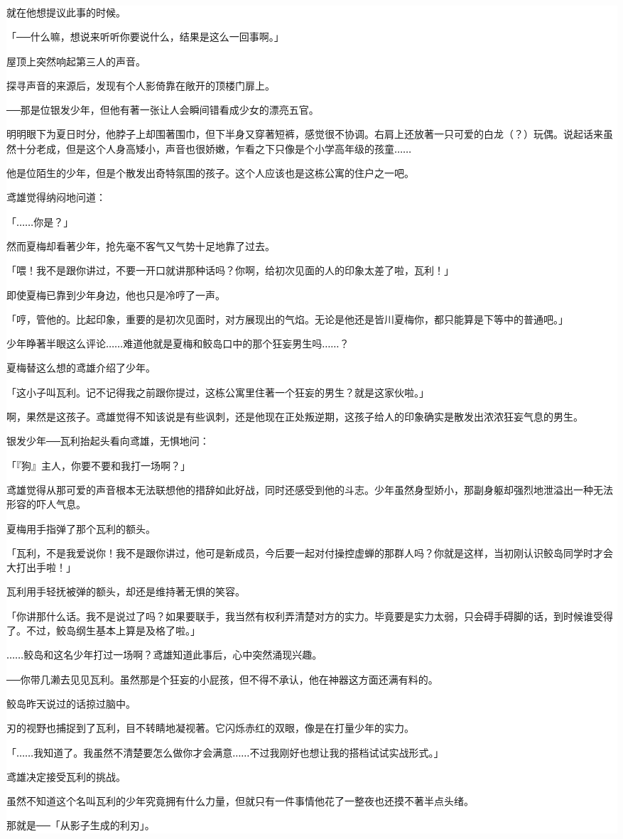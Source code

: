 就在他想提议此事的时候。

「──什么嘛，想说来听听你要说什么，结果是这么一回事啊。」

屋顶上突然响起第三人的声音。

探寻声音的来源后，发现有个人影倚靠在敞开的顶楼门扉上。

──那是位银发少年，但他有著一张让人会瞬间错看成少女的漂亮五官。

明明眼下为夏日时分，他脖子上却围著围巾，但下半身又穿著短裤，感觉很不协调。右肩上还放著一只可爱的白龙（？）玩偶。说起话来虽然十分老成，但是这个人身高矮小，声音也很娇嫩，乍看之下只像是个小学高年级的孩童……

他是位陌生的少年，但是个散发出奇特氛围的孩子。这个人应该也是这栋公寓的住户之一吧。

鸢雄觉得纳闷地问道：

「……你是？」

然而夏梅却看著少年，抢先毫不客气又气势十足地靠了过去。

「喂！我不是跟你讲过，不要一开口就讲那种话吗？你啊，给初次见面的人的印象太差了啦，瓦利！」

即使夏梅已靠到少年身边，他也只是冷哼了一声。

「哼，管他的。比起印象，重要的是初次见面时，对方展现出的气焰。无论是他还是皆川夏梅你，都只能算是下等中的普通吧。」

少年睁著半眼这么评论……难道他就是夏梅和鲛岛口中的那个狂妄男生吗……？

夏梅替这么想的鸢雄介绍了少年。

「这小子叫瓦利。记不记得我之前跟你提过，这栋公寓里住著一个狂妄的男生？就是这家伙啦。」

啊，果然是这孩子。鸢雄觉得不知该说是有些讽刺，还是他现在正处叛逆期，这孩子给人的印象确实是散发出浓浓狂妄气息的男生。

银发少年──瓦利抬起头看向鸢雄，无惧地问：

「『狗』主人，你要不要和我打一场啊？」

鸢雄觉得从那可爱的声音根本无法联想他的措辞如此好战，同时还感受到他的斗志。少年虽然身型娇小，那副身躯却强烈地泄溢出一种无法形容的吓人气息。

夏梅用手指弹了那个瓦利的额头。

「瓦利，不是我爱说你！我不是跟你讲过，他可是新成员，今后要一起对付操控虚蝉的那群人吗？你就是这样，当初刚认识鲛岛同学时才会大打出手啦！」

瓦利用手轻抚被弹的额头，却还是维持著无惧的笑容。

「你讲那什么话。我不是说过了吗？如果要联手，我当然有权利弄清楚对方的实力。毕竟要是实力太弱，只会碍手碍脚的话，到时候谁受得了。不过，鲛岛纲生基本上算是及格了啦。」

……鲛岛和这名少年打过一场啊？鸢雄知道此事后，心中突然涌现兴趣。

──你带几濑去见见瓦利。虽然那是个狂妄的小屁孩，但不得不承认，他在神器这方面还满有料的。

鲛岛昨天说过的话掠过脑中。

刃的视野也捕捉到了瓦利，目不转睛地凝视著。它闪烁赤红的双眼，像是在打量少年的实力。

「……我知道了。我虽然不清楚要怎么做你才会满意……不过我刚好也想让我的搭档试试实战形式。」

鸢雄决定接受瓦利的挑战。

虽然不知道这个名叫瓦利的少年究竟拥有什么力量，但就只有一件事情他花了一整夜也还摸不著半点头绪。

那就是──「从影子生成的利刃」。
